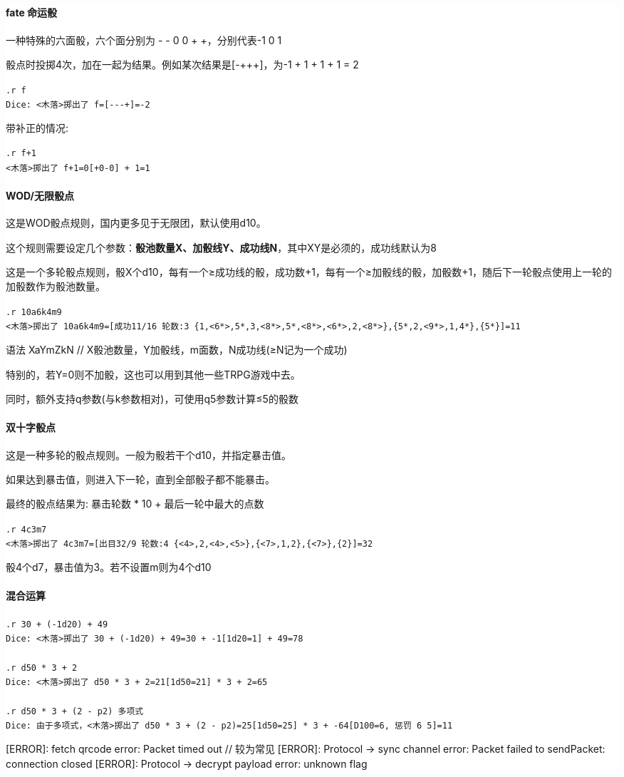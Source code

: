 

#### fate 命运骰

一种特殊的六面骰，六个面分别为 - - 0 0 + +，分别代表-1 0 1

骰点时投掷4次，加在一起为结果。例如某次结果是[-+++]，为-1 + 1 + 1 + 1 = 2

```
.r f
Dice: <木落>掷出了 f=[---+]=-2
```

带补正的情况:

````
.r f+1
<木落>掷出了 f+1=0[+0-0] + 1=1
````



#### WOD/无限骰点

这是WOD骰点规则，国内更多见于无限团，默认使用d10。

这个规则需要设定几个参数：**骰池数量X、加骰线Y、成功线N**，其中XY是必须的，成功线默认为8

这是一个多轮骰点规则，骰X个d10，每有一个≥成功线的骰，成功数+1，每有一个≥加骰线的骰，加骰数+1，随后下一轮骰点使用上一轮的加骰数作为骰池数量。

```
.r 10a6k4m9
<木落>掷出了 10a6k4m9=[成功11/16 轮数:3 {1,<6*>,5*,3,<8*>,5*,<8*>,<6*>,2,<8*>},{5*,2,<9*>,1,4*},{5*}]=11
```

语法 XaYmZkN // X骰池数量，Y加骰线，m面数，N成功线(≥N记为一个成功)

特别的，若Y=0则不加骰，这也可以用到其他一些TRPG游戏中去。

同时，额外支持q参数(与k参数相对)，可使用q5参数计算≤5的骰数



#### 双十字骰点

这是一种多轮的骰点规则。一般为骰若干个d10，并指定暴击值。

如果达到暴击值，则进入下一轮，直到全部骰子都不能暴击。

最终的骰点结果为: 暴击轮数 * 10 + 最后一轮中最大的点数

```
.r 4c3m7
<木落>掷出了 4c3m7=[出目32/9 轮数:4 {<4>,2,<4>,<5>},{<7>,1,2},{<7>},{2}]=32
```

骰4个d7，暴击值为3。若不设置m则为4个d10




#### 混合运算

```
.r 30 + (-1d20) + 49
Dice: <木落>掷出了 30 + (-1d20) + 49=30 + -1[1d20=1] + 49=78

.r d50 * 3 + 2
Dice: <木落>掷出了 d50 * 3 + 2=21[1d50=21] * 3 + 2=65

.r d50 * 3 + (2 - p2) 多项式
Dice: 由于多项式，<木落>掷出了 d50 * 3 + (2 - p2)=25[1d50=25] * 3 + -64[D100=6, 惩罚 6 5]=11
```


[ERROR]: fetch qrcode error: Packet timed out  // 较为常见
[ERROR]: Protocol -> sync channel error: Packet failed to sendPacket: connection closed 
[ERROR]: Protocol -> decrypt payload error: unknown flag